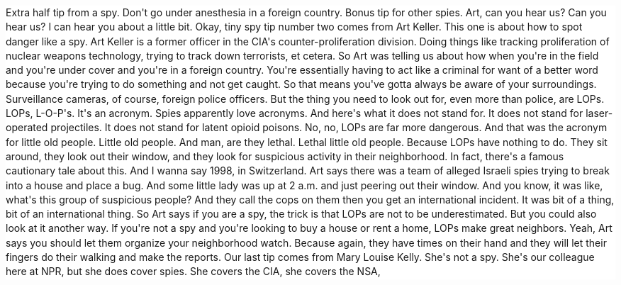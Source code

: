 Extra half tip from a spy.
Don't go under anesthesia in a foreign country.
Bonus tip for other spies.
Art, can you hear us?
Can you hear us?
I can hear you about a little bit.
Okay, tiny spy tip number two comes from Art Keller.
This one is about how to spot danger like a spy.
Art Keller is a former officer
in the CIA's counter-proliferation division.
Doing things like tracking proliferation
of nuclear weapons technology,
trying to track down terrorists, et cetera.
So Art was telling us about how when you're in the field
and you're under cover and you're in a foreign country.
You're essentially having to act like a criminal
for want of a better word
because you're trying to do something and not get caught.
So that means you've gotta always be aware
of your surroundings.
Surveillance cameras, of course,
foreign police officers.
But the thing you need to look out for,
even more than police, are LOPs.
LOPs, L-O-P's.
It's an acronym.
Spies apparently love acronyms.
And here's what it does not stand for.
It does not stand for laser-operated projectiles.
It does not stand for latent opioid poisons.
No, no, LOPs are far more dangerous.
And that was the acronym for little old people.
Little old people.
And man, are they lethal.
Lethal little old people.
Because LOPs have nothing to do.
They sit around, they look out their window,
and they look for suspicious activity
in their neighborhood.
In fact, there's a famous cautionary tale about this.
And I wanna say 1998, in Switzerland.
Art says there was a team of alleged Israeli spies
trying to break into a house and place a bug.
And some little lady was up at 2 a.m.
and just peering out their window.
And you know, it was like,
what's this group of suspicious people?
And they call the cops on them
then you get an international incident.
It was bit of a thing, bit of an international thing.
So Art says if you are a spy,
the trick is that LOPs are not to be underestimated.
But you could also look at it another way.
If you're not a spy and you're looking to buy a house
or rent a home, LOPs make great neighbors.
Yeah, Art says you should let them
organize your neighborhood watch.
Because again, they have times on their hand
and they will let their fingers do their walking
and make the reports.
Our last tip comes from Mary Louise Kelly.
She's not a spy.
She's our colleague here at NPR, but she does cover spies.
She covers the CIA, she covers the NSA,